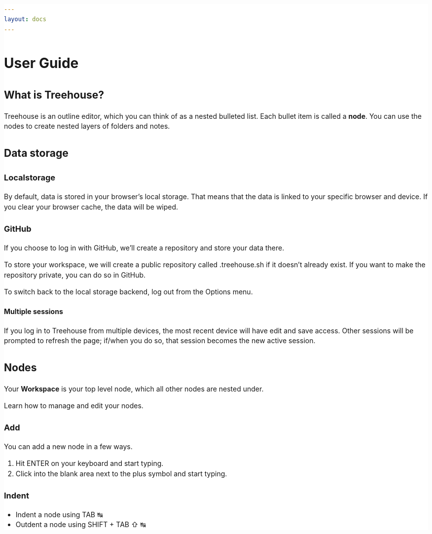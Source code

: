```yaml
---
layout: docs
---
```

# User Guide

## What is Treehouse?

Treehouse is an outline editor, which you can think of as a nested bulleted list. Each bullet item is called a **node**. You can use the nodes to create nested layers of folders and notes.

## Data storage

### Localstorage

By default, data is stored in your browser’s local storage. That means that the data is linked to your specific browser and device. If you clear your browser cache, the data will be wiped.

### GitHub

If you choose to log in with GitHub, we’ll create a repository and store your data there.

To store your workspace, we will create a public repository called <username>.treehouse.sh if it doesn’t already exist. If you want to make the repository private, you can do so in GitHub.

To switch back to the local storage backend, log out from the Options menu.

#### Multiple sessions

If you log in to Treehouse from multiple devices, the most recent device will have edit and save access. Other sessions will be prompted to refresh the page; if/when you do so, that session becomes the new active session.

## Nodes

Your **Workspace** is your top level node, which all other nodes are nested under.

Learn how to manage and edit your nodes.

### Add

You can add a new node in a few ways.

1. Hit ENTER on your keyboard and start typing.
2. Click into the blank area next to the plus symbol and start typing.

### Indent

* Indent a node using TAB ↹
* Outdent a node using SHIFT + TAB ⇧ ↹
